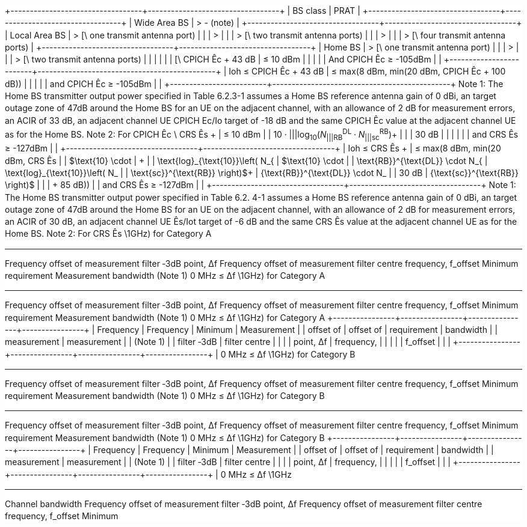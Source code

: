 +----------------------------------+----------------------------------+ | BS class | PRAT | +----------------------------------+----------------------------------+ | Wide Area BS | > \- (note) | +----------------------------------+----------------------------------+ | Local Area BS | > [\ one transmit antenna port) | | | > | | | > [\ two transmit antenna ports) | | | > | | | > [\ four transmit antenna ports) | +----------------------------------+----------------------------------+ | Home BS | > [\ one transmit antenna port) | | | > | | | > [\ two transmit antenna ports) | | | | | | [\ CPICH Êc + 43 dB | ≤ 10 dBm | | | | | And CPICH Êc ≥ -105dBm | | +-------------------------+----------------------------------------------+ | Ioh ≤ CPICH Êc + 43 dB | ≤ max(8 dBm, min(20 dBm, CPICH Êc + 100 dB)) | | | | | and CPICH Êc ≥ -105dBm | | +-------------------------+----------------------------------------------+
Note 1: The Home BS transmitter output power specified in Table 6.2.3-1
assumes a Home BS reference antenna gain of 0 dBi, an target outage zone of
47dB around the Home BS for an UE on the adjacent channel, with an allowance
of 2 dB for measurement errors, an ACIR of 33 dB, an adjacent channel UE CPICH
Ec/Io target of -18 dB and the same CPICH Êc value at the adjacent channel UE
as for the Home BS.
Note 2: For CPICH Êc \ CRS Ês + | ≤ 10 dBm | | $\text{10} \cdot | | | \text{log}_{\text{10}}\left( N_{ | | | \text{RB}}^{\text{DL}} \cdot N_{ | | | \text{sc}}^{\text{RB}} \right)$+ | | | 30 dB | | | | | | and CRS Ês ≥ -127dBm | | +----------------------------------+----------------------------------+ | Ioh ≤ CRS Ês + | ≤ max(8 dBm, min(20 dBm, CRS Ês | | $\text{10} \cdot | + | | \text{log}_{\text{10}}\left( N_{ | $\text{10} \cdot | | \text{RB}}^{\text{DL}} \cdot N_{ | \text{log}_{\text{10}}\left( N_ | | \text{sc}}^{\text{RB}} \right)$+ | {\text{RB}}^{\text{DL}} \cdot N_ | | 30 dB | {\text{sc}}^{\text{RB}} \right)$ | | | + 85 dB)) | | and CRS Ês ≥ -127dBm | | +----------------------------------+----------------------------------+
Note 1: The Home BS transmitter output power specified in Table 6.2. 4-1
assumes a Home BS reference antenna gain of 0 dBi, an target outage zone of
47dB around the Home BS for an UE on the adjacent channel, with an allowance
of 2 dB for measurement errors, an ACIR of 30 dB, an adjacent channel UE
Ês/Iot target of -6 dB and the same CRS Ês value at the adjacent channel UE as
for the Home BS.
Note 2: For CRS Ês \1GHz) for Category A
* * *
Frequency offset of measurement filter ‑3dB point, ∆f Frequency offset of
measurement filter centre frequency, f_offset Minimum requirement Measurement
bandwidth (Note 1) 0 MHz ≤ ∆f \1GHz) for Category A
* * *
Frequency offset of measurement filter ‑3dB point, ∆f Frequency offset of
measurement filter centre frequency, f_offset Minimum requirement Measurement
bandwidth (Note 1) 0 MHz ≤ ∆f \1GHz) for Category A
+----------------+----------------+----------------+----------------+ | Frequency | Frequency | Minimum | Measurement | | offset of | offset of | requirement | bandwidth | | measurement | measurement | | (Note 1) | | filter ‑3dB | filter centre | | | | point, ∆f | frequency, | | | | | f_offset | | | +----------------+----------------+----------------+----------------+ | 0 MHz ≤ ∆f \1GHz) for Category B
* * *
Frequency offset of measurement filter ‑3dB point, ∆f Frequency offset of
measurement filter centre frequency, f_offset Minimum requirement Measurement
bandwidth (Note 1) 0 MHz ≤ ∆f \1GHz) for Category B
* * *
Frequency offset of measurement filter ‑3dB point, ∆f Frequency offset of
measurement filter centre frequency, f_offset Minimum requirement Measurement
bandwidth (Note 1) 0 MHz ≤ ∆f \1GHz) for Category B
+----------------+----------------+----------------+----------------+ | Frequency | Frequency | Minimum | Measurement | | offset of | offset of | requirement | bandwidth | | measurement | measurement | | (Note 1) | | filter ‑3dB | filter centre | | | | point, ∆f | frequency, | | | | | f_offset | | | +----------------+----------------+----------------+----------------+ | 0 MHz ≤ ∆f \1GHz
* * *
Channel bandwidth Frequency offset of measurement filter ‑3dB point, ∆f
Frequency offset of measurement filter centre frequency, f_offset Minimum